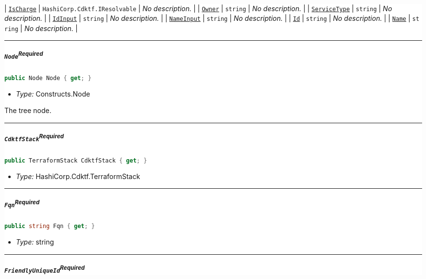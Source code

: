 | <code><a href="#@cdktf/provider-opentelekomcloud.dataOpentelekomcloudVpcepPublicServiceV1.DataOpentelekomcloudVpcepPublicServiceV1.property.isCharge">IsCharge</a></code> | <code>HashiCorp.Cdktf.IResolvable</code> | *No description.* |
| <code><a href="#@cdktf/provider-opentelekomcloud.dataOpentelekomcloudVpcepPublicServiceV1.DataOpentelekomcloudVpcepPublicServiceV1.property.owner">Owner</a></code> | <code>string</code> | *No description.* |
| <code><a href="#@cdktf/provider-opentelekomcloud.dataOpentelekomcloudVpcepPublicServiceV1.DataOpentelekomcloudVpcepPublicServiceV1.property.serviceType">ServiceType</a></code> | <code>string</code> | *No description.* |
| <code><a href="#@cdktf/provider-opentelekomcloud.dataOpentelekomcloudVpcepPublicServiceV1.DataOpentelekomcloudVpcepPublicServiceV1.property.idInput">IdInput</a></code> | <code>string</code> | *No description.* |
| <code><a href="#@cdktf/provider-opentelekomcloud.dataOpentelekomcloudVpcepPublicServiceV1.DataOpentelekomcloudVpcepPublicServiceV1.property.nameInput">NameInput</a></code> | <code>string</code> | *No description.* |
| <code><a href="#@cdktf/provider-opentelekomcloud.dataOpentelekomcloudVpcepPublicServiceV1.DataOpentelekomcloudVpcepPublicServiceV1.property.id">Id</a></code> | <code>string</code> | *No description.* |
| <code><a href="#@cdktf/provider-opentelekomcloud.dataOpentelekomcloudVpcepPublicServiceV1.DataOpentelekomcloudVpcepPublicServiceV1.property.name">Name</a></code> | <code>string</code> | *No description.* |

---

##### `Node`<sup>Required</sup> <a name="Node" id="@cdktf/provider-opentelekomcloud.dataOpentelekomcloudVpcepPublicServiceV1.DataOpentelekomcloudVpcepPublicServiceV1.property.node"></a>

```csharp
public Node Node { get; }
```

- *Type:* Constructs.Node

The tree node.

---

##### `CdktfStack`<sup>Required</sup> <a name="CdktfStack" id="@cdktf/provider-opentelekomcloud.dataOpentelekomcloudVpcepPublicServiceV1.DataOpentelekomcloudVpcepPublicServiceV1.property.cdktfStack"></a>

```csharp
public TerraformStack CdktfStack { get; }
```

- *Type:* HashiCorp.Cdktf.TerraformStack

---

##### `Fqn`<sup>Required</sup> <a name="Fqn" id="@cdktf/provider-opentelekomcloud.dataOpentelekomcloudVpcepPublicServiceV1.DataOpentelekomcloudVpcepPublicServiceV1.property.fqn"></a>

```csharp
public string Fqn { get; }
```

- *Type:* string

---

##### `FriendlyUniqueId`<sup>Required</sup> <a name="FriendlyUniqueId" id="@cdktf/provider-opentelekomcloud.dataOpentelekomcloudVpcepPublicServiceV1.DataOpentelekomcloudVpcepPublicServiceV1.property.friendlyUniqueId"></a>
